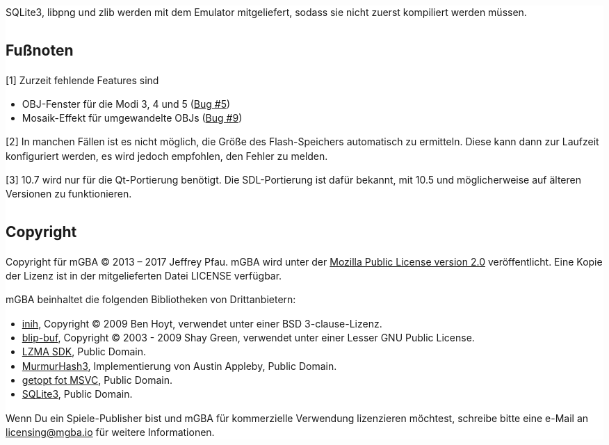 SQLite3, libpng und zlib werden mit dem Emulator mitgeliefert, sodass sie nicht zuerst kompiliert werden müssen.

Fußnoten
--------

<a name="missing">[1]</a> Zurzeit fehlende Features sind

- OBJ-Fenster für die Modi 3, 4 und 5 ([Bug #5](http://mgba.io/b/5))
- Mosaik-Effekt für umgewandelte OBJs ([Bug #9](http://mgba.io/b/9))

<a name="flashdetect">[2]</a> In manchen Fällen ist es nicht möglich, die Größe des Flash-Speichers automatisch zu ermitteln. Diese kann dann zur Laufzeit konfiguriert werden, es wird jedoch empfohlen, den Fehler zu melden.

<a name="osxver">[3]</a> 10.7 wird nur für die Qt-Portierung benötigt. Die SDL-Portierung ist dafür bekannt, mit 10.5 und möglicherweise auf älteren Versionen zu funktionieren.

[downloads]: http://mgba.io/downloads.html
[source]: https://github.com/mgba-emu/mgba/

Copyright
---------

Copyright für mGBA © 2013 – 2017 Jeffrey Pfau. mGBA wird unter der [Mozilla Public License version 2.0](https://www.mozilla.org/MPL/2.0/) veröffentlicht. Eine Kopie der Lizenz ist in der mitgelieferten Datei LICENSE verfügbar.

mGBA beinhaltet die folgenden Bibliotheken von Drittanbietern:

- [inih](https://github.com/benhoyt/inih), Copyright © 2009 Ben Hoyt, verwendet unter einer BSD 3-clause-Lizenz.
- [blip-buf](https://code.google.com/archive/b/blip-buf), Copyright © 2003 - 2009 Shay Green, verwendet unter einer Lesser GNU Public License.
- [LZMA SDK](http://www.7-zip.org/sdk.html), Public Domain.
- [MurmurHash3](https://github.com/aappleby/smhasher), Implementierung von Austin Appleby, Public Domain.
- [getopt fot MSVC](https://github.com/skandhurkat/Getopt-for-Visual-Studio/), Public Domain.
- [SQLite3](https://www.sqlite.org), Public Domain.

Wenn Du ein Spiele-Publisher bist und mGBA für kommerzielle Verwendung lizenzieren möchtest, schreibe bitte eine e-Mail an [licensing@mgba.io](mailto:licensing@mgba.io) für weitere Informationen.
